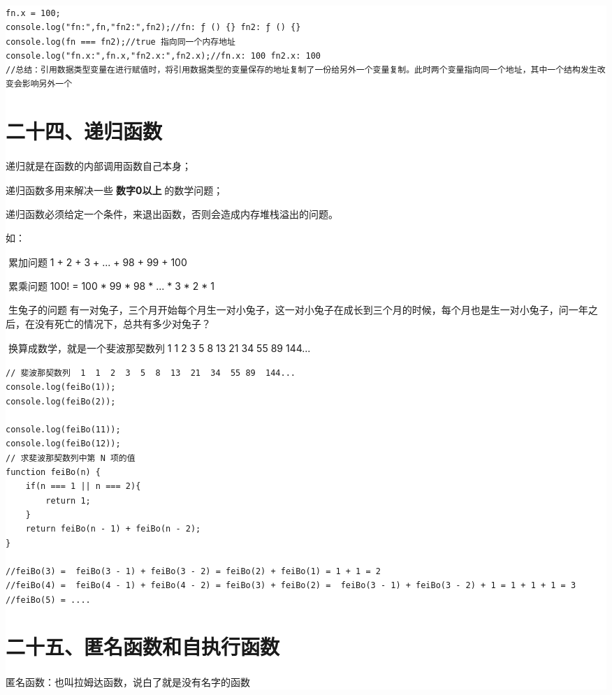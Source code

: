 ```
fn.x = 100;
console.log("fn:",fn,"fn2:",fn2);//fn: ƒ () {} fn2: ƒ () {}
console.log(fn === fn2);//true 指向同一个内存地址
console.log("fn.x:",fn.x,"fn2.x:",fn2.x);//fn.x: 100 fn2.x: 100
//总结：引用数据类型变量在进行赋值时，将引用数据类型的变量保存的地址复制了一份给另外一个变量复制。此时两个变量指向同一个地址，其中一个结构发生改变会影响另外一个
```



# 二十四、递归函数

递归就是在函数的内部调用函数自己本身；

递归函数多用来解决一些 **数字0以上** 的数学问题；

递归函数必须给定一个条件，来退出函数，否则会造成内存堆栈溢出的问题。

如：

​	累加问题 1 + 2 + 3 + ... + 98 + 99 + 100

​	累乘问题 100! = 100 * 99 * 98 * ... * 3 * 2 * 1

​	生兔子的问题 有一对兔子，三个月开始每个月生一对小兔子，这一对小兔子在成长到三个月的时候，每个月也是生一对小兔子，问一年之后，在没有死亡的情况下，总共有多少对兔子？

​	换算成数学，就是一个斐波那契数列  1  1  2  3  5  8  13  21  34  55 89  144...

```
// 斐波那契数列  1  1  2  3  5  8  13  21  34  55 89  144...
console.log(feiBo(1));
console.log(feiBo(2));

console.log(feiBo(11));
console.log(feiBo(12));
// 求斐波那契数列中第 N 项的值
function feiBo(n) {
    if(n === 1 || n === 2){
        return 1;
    }
    return feiBo(n - 1) + feiBo(n - 2);
}

//feiBo(3) =  feiBo(3 - 1) + feiBo(3 - 2) = feiBo(2) + feiBo(1) = 1 + 1 = 2
//feiBo(4) =  feiBo(4 - 1) + feiBo(4 - 2) = feiBo(3) + feiBo(2) =  feiBo(3 - 1) + feiBo(3 - 2) + 1 = 1 + 1 + 1 = 3
//feiBo(5) = ....
```





# 二十五、匿名函数和自执行函数

匿名函数：也叫拉姆达函数，说白了就是没有名字的函数
